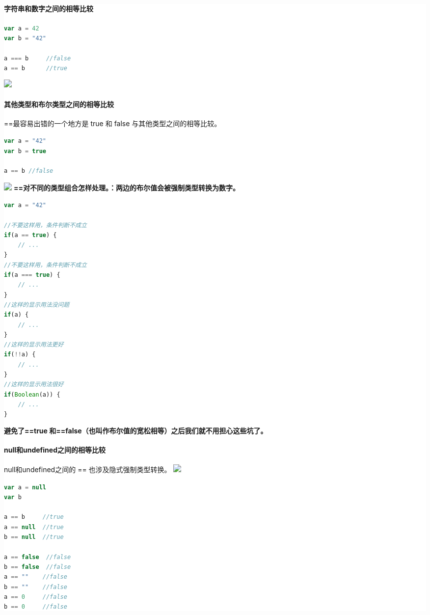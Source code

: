 #### 字符串和数字之间的相等比较
```js
var a = 42
var b = "42"

a === b     //false
a == b      //true
```
![](https://output66.oss-cn-beijing.aliyuncs.com/img/20210913122920.png)

#### 其他类型和布尔类型之间的相等比较
==最容易出错的一个地方是 true 和 false 与其他类型之间的相等比较。
```js
var a = "42"
var b = true

a == b //false
```
![](https://output66.oss-cn-beijing.aliyuncs.com/img/20210913123126.png)
**==对不同的类型组合怎样处理。：两边的布尔值会被强制类型转换为数字。**
```js
var a = "42"

//不要这样用，条件判断不成立
if(a == true) {
    // ...
}
//不要这样用，条件判断不成立
if(a === true) {
    // ...
}
//这样的显示用法没问题
if(a) {
    // ...
}
//这样的显示用法更好
if(!!a) {
    // ...
}
//这样的显示用法很好
if(Boolean(a)) {
    // ...
}
```
**避免了==true 和==false（也叫作布尔值的宽松相等）之后我们就不用担心这些坑了。**

#### null和undefined之间的相等比较
null和undefined之间的 == 也涉及隐式强制类型转换。
![](https://output66.oss-cn-beijing.aliyuncs.com/img/20210913140026.png)
```js
var a = null
var b 

a == b     //true
a == null  //true
b == null  //true

a == false  //false
b == false  //false
a == ""    //false
b == ""    //false
a == 0     //false
b == 0     //false
```